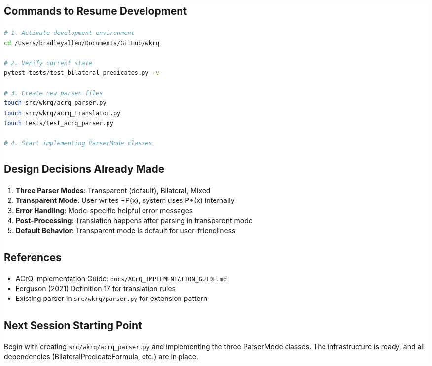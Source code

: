 ## Commands to Resume Development

```bash
# 1. Activate development environment
cd /Users/bradleyallen/Documents/GitHub/wkrq

# 2. Verify current state
pytest tests/test_bilateral_predicates.py -v

# 3. Create new parser files
touch src/wkrq/acrq_parser.py
touch src/wkrq/acrq_translator.py
touch tests/test_acrq_parser.py

# 4. Start implementing ParserMode classes
```

## Design Decisions Already Made

1. **Three Parser Modes**: Transparent (default), Bilateral, Mixed
2. **Transparent Mode**: User writes ¬P(x), system uses P*(x) internally
3. **Error Handling**: Mode-specific helpful error messages
4. **Post-Processing**: Translation happens after parsing in transparent mode
5. **Default Behavior**: Transparent mode is default for user-friendliness

## References

- ACrQ Implementation Guide: `docs/ACrQ_IMPLEMENTATION_GUIDE.md`
- Ferguson (2021) Definition 17 for translation rules
- Existing parser in `src/wkrq/parser.py` for extension pattern

## Next Session Starting Point

Begin with creating `src/wkrq/acrq_parser.py` and implementing the three ParserMode classes. The infrastructure is ready, and all dependencies (BilateralPredicateFormula, etc.) are in place.